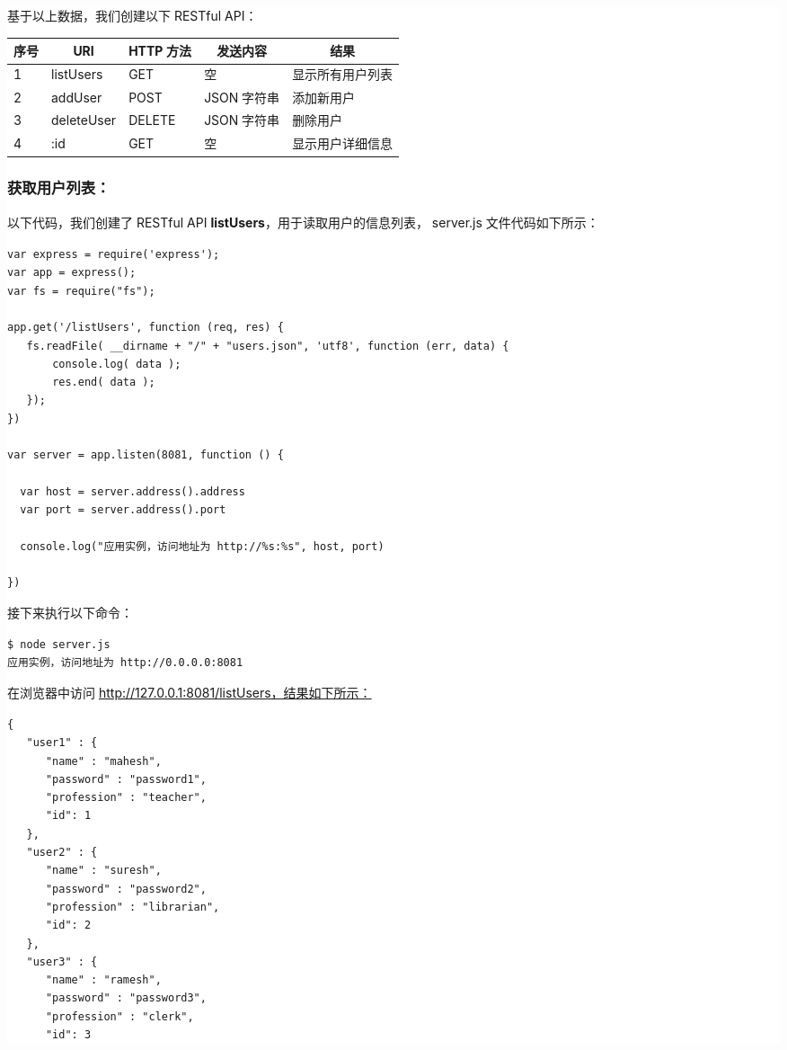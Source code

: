 基于以上数据，我们创建以下 RESTful API：

| 序号 | URI | HTTP 方法 | 发送内容 | 结果 |
| --- | --- | --- | --- | --- |
| 1 | listUsers | GET | 空 | 显示所有用户列表 |
| 2 | addUser | POST | JSON 字符串 | 添加新用户 |
| 3 | deleteUser | DELETE | JSON 字符串 | 删除用户 |
| 4 | :id | GET | 空 | 显示用户详细信息 |

### 获取用户列表：

以下代码，我们创建了 RESTful API **listUsers**，用于读取用户的信息列表， server.js 文件代码如下所示：

```
var express = require('express');
var app = express();
var fs = require("fs");

app.get('/listUsers', function (req, res) {
   fs.readFile( __dirname + "/" + "users.json", 'utf8', function (err, data) {
       console.log( data );
       res.end( data );
   });
})

var server = app.listen(8081, function () {

  var host = server.address().address
  var port = server.address().port

  console.log("应用实例，访问地址为 http://%s:%s", host, port)

})

```

接下来执行以下命令：

```
$ node server.js
应用实例，访问地址为 http://0.0.0.0:8081

```

在浏览器中访问 http://127.0.0.1:8081/listUsers，结果如下所示：

```
{
   "user1" : {
      "name" : "mahesh",
      "password" : "password1",
      "profession" : "teacher",
      "id": 1
   },
   "user2" : {
      "name" : "suresh",
      "password" : "password2",
      "profession" : "librarian",
      "id": 2
   },
   "user3" : {
      "name" : "ramesh",
      "password" : "password3",
      "profession" : "clerk",
      "id": 3
```